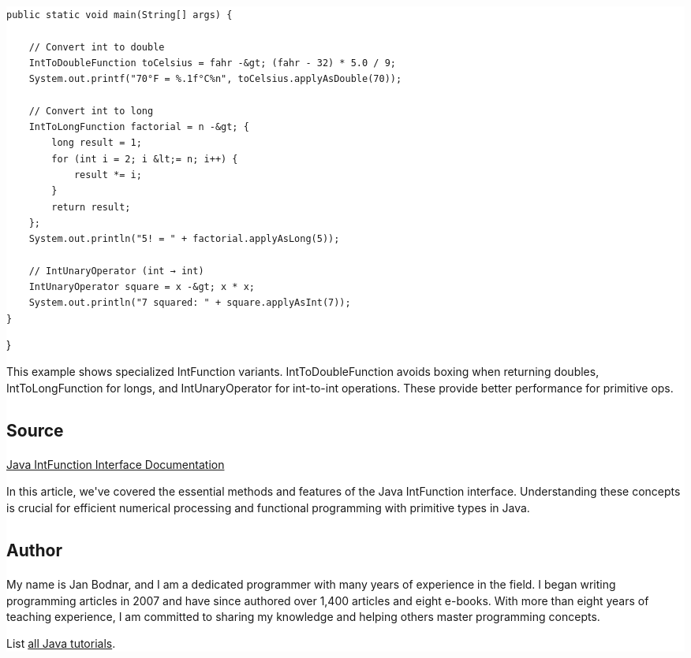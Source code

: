     public static void main(String[] args) {

        // Convert int to double
        IntToDoubleFunction toCelsius = fahr -&gt; (fahr - 32) * 5.0 / 9;
        System.out.printf("70°F = %.1f°C%n", toCelsius.applyAsDouble(70));
        
        // Convert int to long
        IntToLongFunction factorial = n -&gt; {
            long result = 1;
            for (int i = 2; i &lt;= n; i++) {
                result *= i;
            }
            return result;
        };
        System.out.println("5! = " + factorial.applyAsLong(5));
        
        // IntUnaryOperator (int → int)
        IntUnaryOperator square = x -&gt; x * x;
        System.out.println("7 squared: " + square.applyAsInt(7));
    }
}

This example shows specialized IntFunction variants. IntToDoubleFunction avoids
boxing when returning doubles, IntToLongFunction for longs, and IntUnaryOperator
for int-to-int operations. These provide better performance for primitive ops.

## Source

[Java IntFunction Interface Documentation](https://docs.oracle.com/javase/8/docs/api/java/util/function/IntFunction.html)

In this article, we've covered the essential methods and features of the Java
IntFunction interface. Understanding these concepts is crucial for efficient
numerical processing and functional programming with primitive types in Java.

## Author

My name is Jan Bodnar, and I am a dedicated programmer with many years of
experience in the field. I began writing programming articles in 2007 and have
since authored over 1,400 articles and eight e-books. With more than eight years
of teaching experience, I am committed to sharing my knowledge and helping
others master programming concepts.

List [all Java tutorials](/java/).